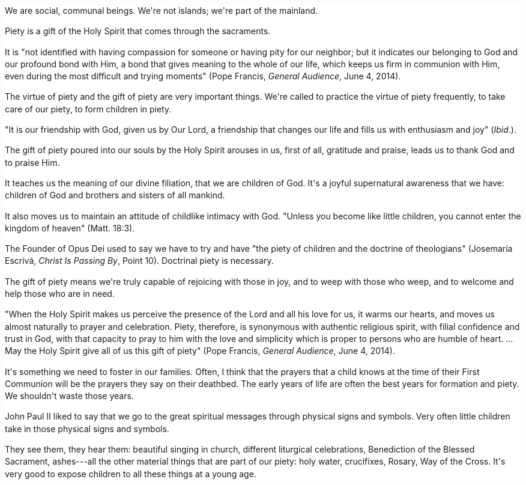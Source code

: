 We are social, communal beings. We\'re not islands; we\'re part of the
mainland.

Piety is a gift of the Holy Spirit that comes through the sacraments.

It is "not identified with having compassion for someone or having pity
for our neighbor; but it indicates our belonging to God and our profound
bond with Him, a bond that gives meaning to the whole of our life, which
keeps us firm in communion with Him, even during the most difficult and
trying moments" (Pope Francis, *General Audience*, June 4, 2014).

The virtue of piety and the gift of piety are very important things.
We\'re called to practice the virtue of piety frequently, to take care
of our piety, to form children in piety.

"It is our friendship with God, given us by Our Lord, a friendship that
changes our life and fills us with enthusiasm and joy" (*Ibid*.).

The gift of piety poured into our souls by the Holy Spirit arouses in
us, first of all, gratitude and praise, leads us to thank God and to
praise Him.

It teaches us the meaning of our divine filiation, that we are children
of God. It's a joyful supernatural awareness that we have: children of
God and brothers and sisters of all mankind.

It also moves us to maintain an attitude of childlike intimacy with God.
"Unless you become like little children, you cannot enter the kingdom of
heaven" (Matt. 18:3).

The Founder of Opus Dei used to say we have to try and have "the piety
of children and the doctrine of theologians" (Josemaría Escrivá, *Christ
Is Passing By*, Point 10). Doctrinal piety is necessary.

The gift of piety means we\'re truly capable of rejoicing with those in
joy, and to weep with those who weep, and to welcome and help those who
are in need.

"When the Holy Spirit makes us perceive the presence of the Lord and all
his love for us, it warms our hearts, and moves us almost naturally to
prayer and celebration. Piety, therefore, is synonymous with authentic
religious spirit, with filial confidence and trust in God, with that
capacity to pray to him with the love and simplicity which is proper to
persons who are humble of heart. ... May the Holy Spirit give all of us
this gift of piety" (Pope Francis, *General Audience*, June 4, 2014).

It\'s something we need to foster in our families. Often, I think that
the prayers that a child knows at the time of their First Communion will
be the prayers they say on their deathbed. The early years of life are
often the best years for formation and piety. We shouldn\'t waste those
years.

John Paul II liked to say that we go to the great spiritual messages
through physical signs and symbols. Very often little children take in
those physical signs and symbols.

They see them, they hear them: beautiful singing in church, different
liturgical celebrations, Benediction of the Blessed Sacrament,
ashes---all the other material things that are part of our piety: holy
water, crucifixes, Rosary, Way of the Cross. It\'s very good to expose
children to all these things at a young age.
